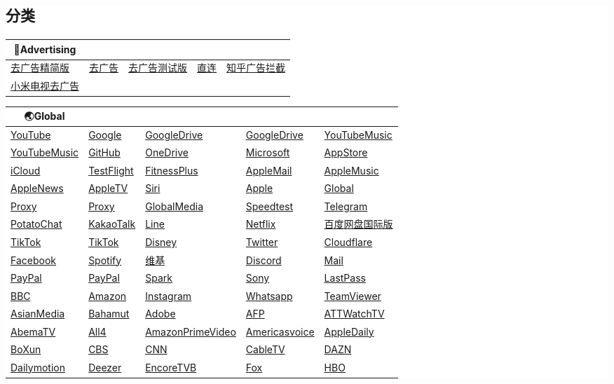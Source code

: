 ## 分类


|📵Advertising|  |  |  |  |
| ---- | ---- | ---- | ---- | ---- |
|[去广告精简版](https://github.com/Asimplersir/Tool/tree/X/Egern/Rule/AdvertisingLite) |[去广告](https://github.com/Asimplersir/Tool/tree/X/Egern/Rule/Advertising) |[去广告测试版](https://github.com/Asimplersir/Tool/tree/X/Egern/Rule/AdvertisingTest) |[直连](https://github.com/Asimplersir/Tool/tree/X/Egern/Rule/Direct) |[知乎广告拦截](https://github.com/Asimplersir/Tool/tree/X/Egern/Rule/ZhihuAds) ||||
|[小米电视去广告](https://github.com/Asimplersir/Tool/tree/X/Egern/Rule/AdvertisingMiTV) |||


|🌏Global|  |  |  |  |
| ---- | ---- | ---- | ---- | ---- |
|[YouTube](https://github.com/Asimplersir/Tool/tree/X/Egern/Rule/YouTube) |[Google](https://github.com/Asimplersir/Tool/tree/X/Egern/Rule/Google) |[GoogleDrive](https://github.com/Asimplersir/Tool/tree/X/Egern/Rule/GoogleDrive) |[GoogleDrive](https://github.com/Asimplersir/Tool/tree/X/Egern/Rule/GoogleDrive) |[YouTubeMusic](https://github.com/Asimplersir/Tool/tree/X/Egern/Rule/YouTubeMusic) ||||
|[YouTubeMusic](https://github.com/Asimplersir/Tool/tree/X/Egern/Rule/YouTubeMusic) |[GitHub](https://github.com/Asimplersir/Tool/tree/X/Egern/Rule/GitHub) |[OneDrive](https://github.com/Asimplersir/Tool/tree/X/Egern/Rule/OneDrive) |[Microsoft](https://github.com/Asimplersir/Tool/tree/X/Egern/Rule/Microsoft) |[AppStore](https://github.com/Asimplersir/Tool/tree/X/Egern/Rule/AppStore) |||
|[iCloud](https://github.com/Asimplersir/Tool/tree/X/Egern/Rule/iCloud) |[TestFlight](https://github.com/Asimplersir/Tool/tree/X/Egern/Rule/TestFlight) |[FitnessPlus](https://github.com/Asimplersir/Tool/tree/X/Egern/Rule/FitnessPlus) |[AppleMail](https://github.com/Asimplersir/Tool/tree/X/Egern/Rule/AppleMail) |[AppleMusic](https://github.com/Asimplersir/Tool/tree/X/Egern/Rule/AppleMusic) ||
|[AppleNews](https://github.com/Asimplersir/Tool/tree/X/Egern/Rule/AppleNews) |[AppleTV](https://github.com/Asimplersir/Tool/tree/X/Egern/Rule/AppleTV) |[Siri](https://github.com/Asimplersir/Tool/tree/X/Egern/Rule/Siri) |[Apple](https://github.com/Asimplersir/Tool/tree/X/Egern/Rule/Apple) |[Global](https://github.com/Asimplersir/Tool/tree/X/Egern/Rule/Global) |
|[Proxy](https://github.com/Asimplersir/Tool/tree/X/Egern/Rule/Proxy) |[Proxy](https://github.com/Asimplersir/Tool/tree/X/Egern/Rule/Proxy) |[GlobalMedia](https://github.com/Asimplersir/Tool/tree/X/Egern/Rule/GlobalMedia) |[Speedtest](https://github.com/Asimplersir/Tool/tree/X/Egern/Rule/Speedtest) |[Telegram](https://github.com/Asimplersir/Tool/tree/X/Egern/Rule/Telegram) |
|[PotatoChat](https://github.com/Asimplersir/Tool/tree/X/Egern/Rule/PotatoChat) |[KakaoTalk](https://github.com/Asimplersir/Tool/tree/X/Egern/Rule/KakaoTalk) |[Line](https://github.com/Asimplersir/Tool/tree/X/Egern/Rule/Line) |[Netflix](https://github.com/Asimplersir/Tool/tree/X/Egern/Rule/Netflix) |[百度网盘国际版](https://github.com/Asimplersir/Tool/tree/X/Egern/Rule/Dubox) |
|[TikTok](https://github.com/Asimplersir/Tool/tree/X/Egern/Rule/TikTok) |[TikTok](https://github.com/Asimplersir/Tool/tree/X/Egern/Rule/TikTok) |[Disney](https://github.com/Asimplersir/Tool/tree/X/Egern/Rule/Disney) |[Twitter](https://github.com/Asimplersir/Tool/tree/X/Egern/Rule/Twitter) |[Cloudflare](https://github.com/Asimplersir/Tool/tree/X/Egern/Rule/Cloudflare) |
|[Facebook](https://github.com/Asimplersir/Tool/tree/X/Egern/Rule/Facebook) |[Spotify](https://github.com/Asimplersir/Tool/tree/X/Egern/Rule/Spotify) |[维基](https://github.com/Asimplersir/Tool/tree/X/Egern/Rule/Wikipedia) |[Discord](https://github.com/Asimplersir/Tool/tree/X/Egern/Rule/Discord) |[Mail](https://github.com/Asimplersir/Tool/tree/X/Egern/Rule/Mail) |
|[PayPal](https://github.com/Asimplersir/Tool/tree/X/Egern/Rule/PayPal) |[PayPal](https://github.com/Asimplersir/Tool/tree/X/Egern/Rule/PayPal) |[Spark](https://github.com/Asimplersir/Tool/tree/X/Egern/Rule/Spark) |[Sony](https://github.com/Asimplersir/Tool/tree/X/Egern/Rule/Sony) |[LastPass](https://github.com/Asimplersir/Tool/tree/X/Egern/Rule/LastPass) |
|[BBC](https://github.com/Asimplersir/Tool/tree/X/Egern/Rule/BBC) |[Amazon](https://github.com/Asimplersir/Tool/tree/X/Egern/Rule/Amazon) |[Instagram](https://github.com/Asimplersir/Tool/tree/X/Egern/Rule/Instagram) |[Whatsapp](https://github.com/Asimplersir/Tool/tree/X/Egern/Rule/Whatsapp) |[TeamViewer](https://github.com/Asimplersir/Tool/tree/X/Egern/Rule/TeamViewer) |
|[AsianMedia](https://github.com/Asimplersir/Tool/tree/X/Egern/Rule/AsianMedia) |[Bahamut](https://github.com/Asimplersir/Tool/tree/X/Egern/Rule/Bahamut) |[Adobe](https://github.com/Asimplersir/Tool/tree/X/Egern/Rule/Adobe) |[AFP](https://github.com/Asimplersir/Tool/tree/X/Egern/Rule/AFP) |[ATTWatchTV](https://github.com/Asimplersir/Tool/tree/X/Egern/Rule/ATTWatchTV) |
|[AbemaTV](https://github.com/Asimplersir/Tool/tree/X/Egern/Rule/AbemaTV) |[All4](https://github.com/Asimplersir/Tool/tree/X/Egern/Rule/All4) |[AmazonPrimeVideo](https://github.com/Asimplersir/Tool/tree/X/Egern/Rule/AmazonPrimeVideo) |[Americasvoice](https://github.com/Asimplersir/Tool/tree/X/Egern/Rule/Americasvoice) |[AppleDaily](https://github.com/Asimplersir/Tool/tree/X/Egern/Rule/AppleDaily) |
|[BoXun](https://github.com/Asimplersir/Tool/tree/X/Egern/Rule/BoXun) |[CBS](https://github.com/Asimplersir/Tool/tree/X/Egern/Rule/CBS) |[CNN](https://github.com/Asimplersir/Tool/tree/X/Egern/Rule/CNN) |[CableTV](https://github.com/Asimplersir/Tool/tree/X/Egern/Rule/CableTV) |[DAZN](https://github.com/Asimplersir/Tool/tree/X/Egern/Rule/DAZN) |
|[Dailymotion](https://github.com/Asimplersir/Tool/tree/X/Egern/Rule/Dailymotion) |[Deezer](https://github.com/Asimplersir/Tool/tree/X/Egern/Rule/Deezer) |[EncoreTVB](https://github.com/Asimplersir/Tool/tree/X/Egern/Rule/EncoreTVB) |[Fox](https://github.com/Asimplersir/Tool/tree/X/Egern/Rule/Fox) |[HBO](https://github.com/Asimplersir/Tool/tree/X/Egern/Rule/HBO) |